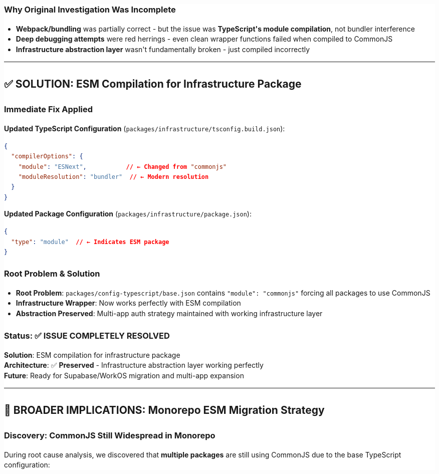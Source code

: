 ### **Why Original Investigation Was Incomplete**

- **Webpack/bundling** was partially correct - but the issue was **TypeScript's module compilation**, not bundler interference
- **Deep debugging attempts** were red herrings - even clean wrapper functions failed when compiled to CommonJS
- **Infrastructure abstraction layer** wasn't fundamentally broken - just compiled incorrectly

---

## **✅ SOLUTION: ESM Compilation for Infrastructure Package**

### **Immediate Fix Applied**

**Updated TypeScript Configuration** (`packages/infrastructure/tsconfig.build.json`):
```json
{
  "compilerOptions": {
    "module": "ESNext",           // ← Changed from "commonjs"
    "moduleResolution": "bundler"  // ← Modern resolution
  }
}
```

**Updated Package Configuration** (`packages/infrastructure/package.json`):
```json
{
  "type": "module"  // ← Indicates ESM package
}
```

### **Root Problem & Solution**

- **Root Problem**: `packages/config-typescript/base.json` contains `"module": "commonjs"` forcing all packages to use CommonJS
- **Infrastructure Wrapper**: Now works perfectly with ESM compilation
- **Abstraction Preserved**: Multi-app auth strategy maintained with working infrastructure layer

### **Status**: ✅ **ISSUE COMPLETELY RESOLVED**  
**Solution**: ESM compilation for infrastructure package  
**Architecture**: ✅ **Preserved** - Infrastructure abstraction layer working perfectly  
**Future**: Ready for Supabase/WorkOS migration and multi-app expansion

---

## **🚀 BROADER IMPLICATIONS: Monorepo ESM Migration Strategy**

### **Discovery: CommonJS Still Widespread in Monorepo**

During root cause analysis, we discovered that **multiple packages** are still using CommonJS due to the base TypeScript configuration:
